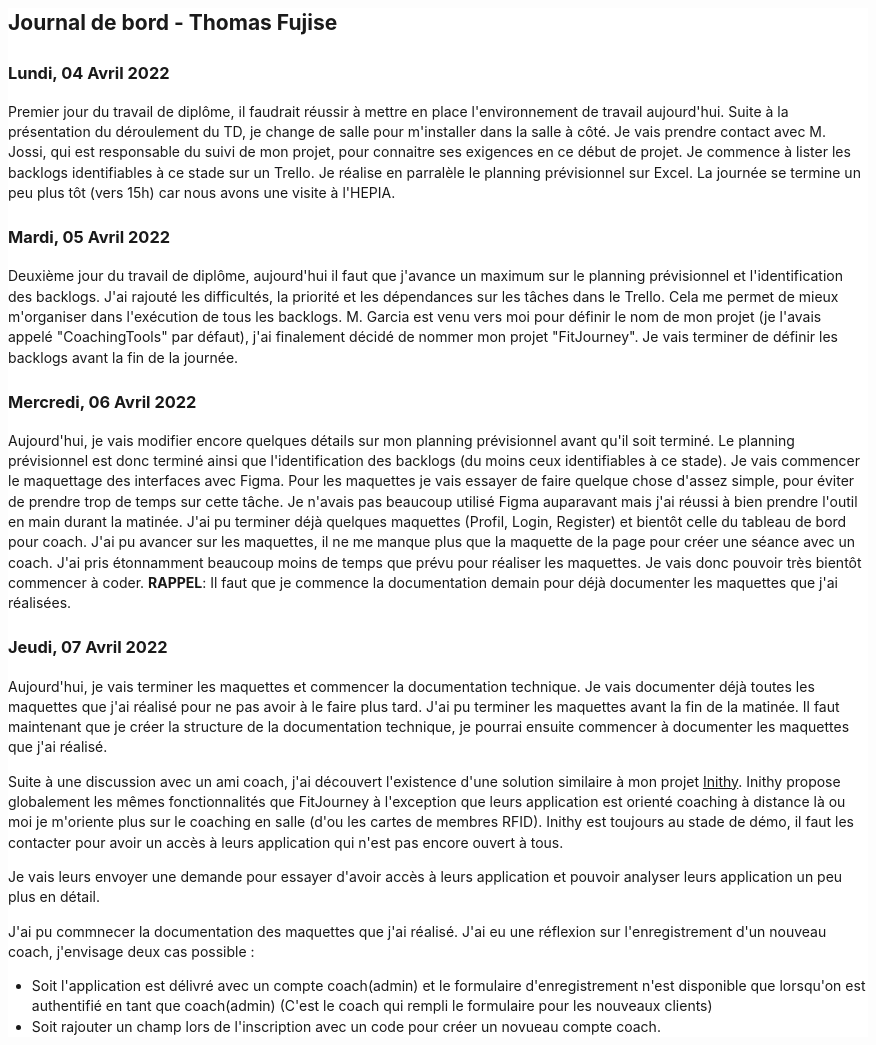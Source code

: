 ## Journal de bord - Thomas Fujise 

### Lundi, 04 Avril 2022
Premier jour du travail de diplôme, il faudrait réussir à mettre en place l'environnement de travail aujourd'hui. Suite à la présentation du déroulement du TD, je change de salle pour m'installer dans la salle à côté. Je vais prendre contact avec M. Jossi, qui est responsable du suivi de mon projet, pour connaitre ses exigences en ce début de projet. Je commence à lister les backlogs identifiables à ce stade sur un Trello. Je réalise en parralèle le planning prévisionnel sur Excel. La journée se termine un peu plus tôt (vers 15h) car nous avons une visite à l'HEPIA.

### Mardi, 05 Avril 2022
Deuxième jour du travail de diplôme, aujourd'hui il faut que j'avance un maximum sur le planning prévisionnel et l'identification des backlogs. J'ai rajouté les difficultés, la priorité et les dépendances sur les tâches dans le Trello. Cela me permet de mieux m'organiser dans l'exécution de tous les backlogs. M. Garcia est venu vers moi pour définir le nom de mon projet (je l'avais appelé "CoachingTools" par défaut), j'ai finalement décidé de nommer mon projet "FitJourney". Je vais terminer de définir les backlogs avant la fin de la journée.

### Mercredi, 06 Avril 2022 
Aujourd'hui, je vais modifier encore quelques détails sur mon planning prévisionnel avant qu'il soit terminé. Le planning prévisionnel est donc terminé ainsi que l'identification des backlogs (du moins ceux identifiables à ce stade). Je vais commencer le maquettage des interfaces avec Figma. Pour les maquettes je vais essayer de faire quelque chose d'assez simple, pour éviter de prendre trop de temps sur cette tâche. Je n'avais pas beaucoup utilisé Figma auparavant mais j'ai réussi à bien prendre l'outil en main durant la matinée. J'ai pu terminer déjà quelques maquettes (Profil, Login, Register) et bientôt celle du tableau de bord pour coach. J'ai pu avancer sur les maquettes, il ne me manque plus que la maquette de la page pour créer  une séance avec un coach. J'ai pris étonnamment beaucoup moins de temps que prévu pour réaliser les maquettes. Je vais donc pouvoir très bientôt commencer à coder. **RAPPEL**: Il faut que je commence la documentation demain pour déjà documenter les maquettes que j'ai réalisées. 

### Jeudi, 07 Avril 2022
Aujourd'hui, je vais terminer les maquettes et commencer la documentation technique. Je vais documenter déjà toutes les maquettes que j'ai réalisé pour ne pas avoir à le faire plus tard. J'ai pu terminer les maquettes avant la fin de la matinée. Il faut maintenant que je créer la structure de la documentation technique, je pourrai ensuite commencer à documenter les maquettes que j'ai réalisé. 

Suite à une discussion avec un ami coach, j'ai découvert l'existence d'une solution similaire à mon projet [Inithy](www.inithy.com). Inithy propose globalement les mêmes fonctionnalités que FitJourney à l'exception que leurs application est orienté coaching à distance là ou moi je m'oriente plus sur le coaching en salle (d'ou les cartes de membres RFID). Inithy est toujours au stade de démo, il faut les contacter pour avoir un accès à leurs application qui n'est pas encore ouvert à tous.

Je vais leurs envoyer une demande pour essayer d'avoir accès à leurs application et pouvoir analyser leurs application un peu plus en détail.

J'ai pu commnecer la documentation des maquettes que j'ai réalisé.
J'ai eu une réflexion sur l'enregistrement d'un nouveau coach, j'envisage deux cas possible :

* Soit l'application est délivré avec un compte coach(admin) et le formulaire d'enregistrement n'est disponible que lorsqu'on est authentifié en tant que coach(admin) (C'est le coach qui rempli le formulaire pour les nouveaux clients)
* Soit rajouter un champ lors de l'inscription avec un code pour créer un novueau compte coach.
